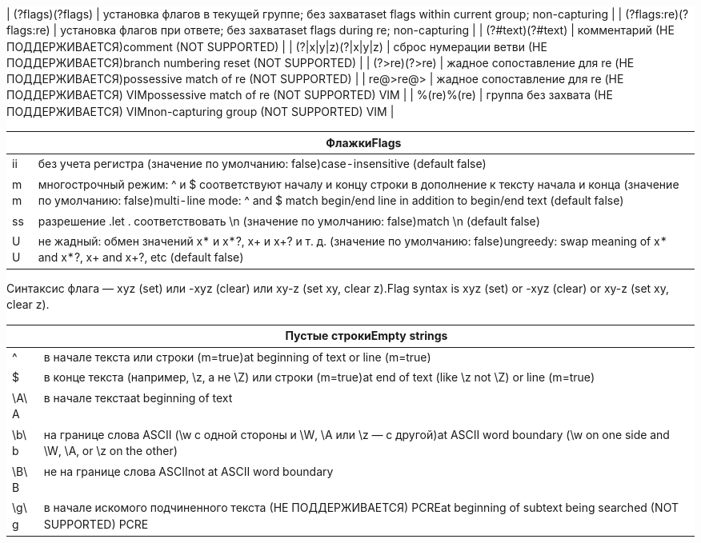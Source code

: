 | <span data-ttu-id="a54ba-210">(?flags)</span><span class="sxs-lookup"><span data-stu-id="a54ba-210">(?flags)</span></span> | <span data-ttu-id="a54ba-211">установка флагов в текущей группе; без захвата</span><span class="sxs-lookup"><span data-stu-id="a54ba-211">set flags within current group; non-capturing</span></span> |
| <span data-ttu-id="a54ba-212">(?flags:re)</span><span class="sxs-lookup"><span data-stu-id="a54ba-212">(?flags:re)</span></span> | <span data-ttu-id="a54ba-213">установка флагов при ответе; без захвата</span><span class="sxs-lookup"><span data-stu-id="a54ba-213">set flags during re; non-capturing</span></span> |
| <span data-ttu-id="a54ba-214">(?#text)</span><span class="sxs-lookup"><span data-stu-id="a54ba-214">(?#text)</span></span> | <span data-ttu-id="a54ba-215">комментарий (НЕ ПОДДЕРЖИВАЕТСЯ)</span><span class="sxs-lookup"><span data-stu-id="a54ba-215">comment (NOT SUPPORTED)</span></span> |
| <span data-ttu-id="a54ba-216">(?\|x\|y\|z)</span><span class="sxs-lookup"><span data-stu-id="a54ba-216">(?\|x\|y\|z)</span></span> | <span data-ttu-id="a54ba-217">сброс нумерации ветви (НЕ ПОДДЕРЖИВАЕТСЯ)</span><span class="sxs-lookup"><span data-stu-id="a54ba-217">branch numbering reset (NOT SUPPORTED)</span></span> |
| <span data-ttu-id="a54ba-218">(?&gt;re)</span><span class="sxs-lookup"><span data-stu-id="a54ba-218">(?&gt;re)</span></span> | <span data-ttu-id="a54ba-219">жадное сопоставление для re (НЕ ПОДДЕРЖИВАЕТСЯ)</span><span class="sxs-lookup"><span data-stu-id="a54ba-219">possessive match of re (NOT SUPPORTED)</span></span> |
| <span data-ttu-id="a54ba-220">re@&gt;</span><span class="sxs-lookup"><span data-stu-id="a54ba-220">re@&gt;</span></span> | <span data-ttu-id="a54ba-221">жадное сопоставление для re (НЕ ПОДДЕРЖИВАЕТСЯ) VIM</span><span class="sxs-lookup"><span data-stu-id="a54ba-221">possessive match of re (NOT SUPPORTED) VIM</span></span> |
| <span data-ttu-id="a54ba-222">%(re)</span><span class="sxs-lookup"><span data-stu-id="a54ba-222">%(re)</span></span> | <span data-ttu-id="a54ba-223">группа без захвата (НЕ ПОДДЕРЖИВАЕТСЯ) VIM</span><span class="sxs-lookup"><span data-stu-id="a54ba-223">non-capturing group (NOT SUPPORTED) VIM</span></span> |

|&nbsp;| <span data-ttu-id="a54ba-224">Флажки</span><span class="sxs-lookup"><span data-stu-id="a54ba-224">Flags</span></span> |
| --- | --- |
| <span data-ttu-id="a54ba-225">i</span><span class="sxs-lookup"><span data-stu-id="a54ba-225">i</span></span> | <span data-ttu-id="a54ba-226">без учета регистра (значение по умолчанию: false)</span><span class="sxs-lookup"><span data-stu-id="a54ba-226">case-insensitive (default false)</span></span> |
| <span data-ttu-id="a54ba-227">m</span><span class="sxs-lookup"><span data-stu-id="a54ba-227">m</span></span> | <span data-ttu-id="a54ba-228">многострочный режим: ^ и $ соответствуют началу и концу строки в дополнение к тексту начала и конца (значение по умолчанию: false)</span><span class="sxs-lookup"><span data-stu-id="a54ba-228">multi-line mode: ^ and $ match begin/end line in addition to begin/end text (default false)</span></span> |
| <span data-ttu-id="a54ba-229">s</span><span class="sxs-lookup"><span data-stu-id="a54ba-229">s</span></span> | <span data-ttu-id="a54ba-230">разрешение .</span><span class="sxs-lookup"><span data-stu-id="a54ba-230">let .</span></span> <span data-ttu-id="a54ba-231">соответствовать \n (значение по умолчанию: false)</span><span class="sxs-lookup"><span data-stu-id="a54ba-231">match \n (default false)</span></span> |
| <span data-ttu-id="a54ba-232">U</span><span class="sxs-lookup"><span data-stu-id="a54ba-232">U</span></span> | <span data-ttu-id="a54ba-233">не жадный: обмен значений x\* и x\*?, x+ и x+? и т. д. (значение по умолчанию: false)</span><span class="sxs-lookup"><span data-stu-id="a54ba-233">ungreedy: swap meaning of x\* and x\*?, x+ and x+?, etc (default false)</span></span> |

<span data-ttu-id="a54ba-234">Синтаксис флага — xyz (set) или -xyz (clear) или xy-z (set xy, clear z).</span><span class="sxs-lookup"><span data-stu-id="a54ba-234">Flag syntax is xyz (set) or -xyz (clear) or xy-z (set xy, clear z).</span></span>

|&nbsp;| <span data-ttu-id="a54ba-235">Пустые строки</span><span class="sxs-lookup"><span data-stu-id="a54ba-235">Empty strings</span></span> |
| --- | --- |
| ^ | <span data-ttu-id="a54ba-236">в начале текста или строки (m=true)</span><span class="sxs-lookup"><span data-stu-id="a54ba-236">at beginning of text or line (m=true)</span></span> |
| $ | <span data-ttu-id="a54ba-237">в конце текста (например, \z, а не \Z) или строки (m=true)</span><span class="sxs-lookup"><span data-stu-id="a54ba-237">at end of text (like \z not \Z) or line (m=true)</span></span> |
| <span data-ttu-id="a54ba-238">\A</span><span class="sxs-lookup"><span data-stu-id="a54ba-238">\A</span></span> | <span data-ttu-id="a54ba-239">в начале текста</span><span class="sxs-lookup"><span data-stu-id="a54ba-239">at beginning of text</span></span> |
| <span data-ttu-id="a54ba-240">\b</span><span class="sxs-lookup"><span data-stu-id="a54ba-240">\b</span></span> | <span data-ttu-id="a54ba-241">на границе слова ASCII (\w с одной стороны и \W, \A или \z — с другой)</span><span class="sxs-lookup"><span data-stu-id="a54ba-241">at ASCII word boundary (\w on one side and \W, \A, or \z on the other)</span></span> |
| <span data-ttu-id="a54ba-242">\B</span><span class="sxs-lookup"><span data-stu-id="a54ba-242">\B</span></span> | <span data-ttu-id="a54ba-243">не на границе слова ASCII</span><span class="sxs-lookup"><span data-stu-id="a54ba-243">not at ASCII word boundary</span></span> |
| <span data-ttu-id="a54ba-244">\g</span><span class="sxs-lookup"><span data-stu-id="a54ba-244">\g</span></span> | <span data-ttu-id="a54ba-245">в начале искомого подчиненного текста (НЕ ПОДДЕРЖИВАЕТСЯ) PCRE</span><span class="sxs-lookup"><span data-stu-id="a54ba-245">at beginning of subtext being searched (NOT SUPPORTED) PCRE</span></span> |